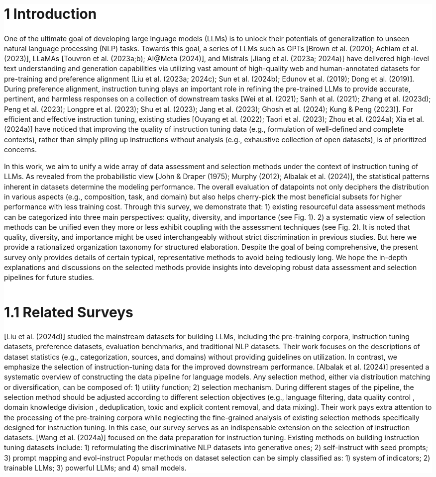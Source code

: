 # 1 Introduction  

One of the ultimate goal of developing large lnguage models (LLMs) is to unlock their potentials of generalization to unseen natural language processing (NLP) tasks. Towards this goal, a series of LLMs such as GPTs [Brown et al. (2020); Achiam et al. (2023)], LLaMAs [Touvron et al. (2023a;b); AI@Meta (2024)], and Mistrals [Jiang et al. (2023a; 2024a)] have delivered high-level text understanding and generation capabilities via utilizing vast amount of high-quality web and human-annotated datasets for pre-training and preference alignment [Liu et al. (2023a; 2024c); Sun et al. (2024b); Edunov et al. (2019); Dong et al. (2019)]. During preference alignment, instruction tuning plays an important role in refining the pre-trained LLMs to provide accurate, pertinent, and harmless responses on a collection of downstream tasks [Wei et al. (2021); Sanh et al. (2021); Zhang et al. (2023d); Peng et al. (2023); Longpre et al. (2023); Shu et al. (2023); Jang et al. (2023); Ghosh et al. (2024); Kung & Peng (2023)]. For efficient and effective instruction tuning, existing studies [Ouyang et al. (2022); Taori et al. (2023); Zhou et al. (2024a); Xia et al. (2024a)] have noticed that improving the quality of instruction tuning data (e.g., formulation of well-defined and complete contexts), rather than simply piling up instructions without analysis (e.g., exhaustive collection of open datasets), is of prioritized concerns.  

In this work, we aim to unify a wide array of data assessment and selection methods under the context of instruction tuning of LLMs. As revealed from the probabilistic view [John & Draper (1975); Murphy (2012); Albalak et al. (2024)], the statistical patterns inherent in datasets determine the modeling performance. The overall evaluation of datapoints not only deciphers the distribution in various aspects (e.g., composition, task, and domain) but also helps cherry-pick the most beneficial subsets for higher performance with less training cost. Through this survey, we demonstrate that: 1) existing resourceful data assessment methods can be categorized into three main perspectives: quality, diversity, and importance (see Fig. 1). 2) a systematic view of selection methods can be unified even they more or less exhibit coupling with the assessment techniques (see Fig. 2). It is noted that quality, diversity, and importance might be used interchangeably without strict discrimination in previous studies. But here we provide a rationalized organization taxonomy for structured elaboration. Despite the goal of being comprehensive, the present survey only provides details of certain typical, representative methods to avoid being tediously long. We hope the in-depth explanations and discussions on the selected methods provide insights into developing robust data assessment and selection pipelines for future studies.  

# 1.1 Related Surveys  

[Liu et al. (2024d)] studied the mainstream datasets for building LLMs, including the pre-training corpora, instruction tuning datasets, preference datasets, evaluation benchmarks, and traditional NLP datasets. Their work focuses on the descriptions of dataset statistics (e.g., categorization, sources, and domains) without providing guidelines on utilization. In contrast, we emphasize the selection of instruction-tuning data for the improved downstream performance. [Albalak et al. (2024)] presented a systematic overview of constructing the data pipeline for language models. Any selection method, either via distribution matching or diversification, can be composed of: 1) utility function; 2) selection mechanism. During different stages of the pipeline, the selection method should be adjusted according to different selection objectives (e.g., language filtering, data quality control , domain knowledge division , deduplication, toxic and explicit content removal, and data mixing). Their work pays extra attention to the processing of the pre-training corpora while neglecting the fine-grained analysis of existing selection methods specifically designed for instruction tuning. In this case, our survey serves as an indispensable extension on the selection of instruction datasets. [Wang et al. (2024a)] focused on the data preparation for instruction tuning. Existing methods on building instruction tuning datasets include: 1) reformulating the discriminative NLP datasets into generative ones; 2) self-instruct with seed prompts; 3) prompt mapping and evol-instruct Popular methods on dataset selection can be simply classified as: 1) system of indicators; 2) trainable LLMs; 3) powerful LLMs; and 4) small models.  
